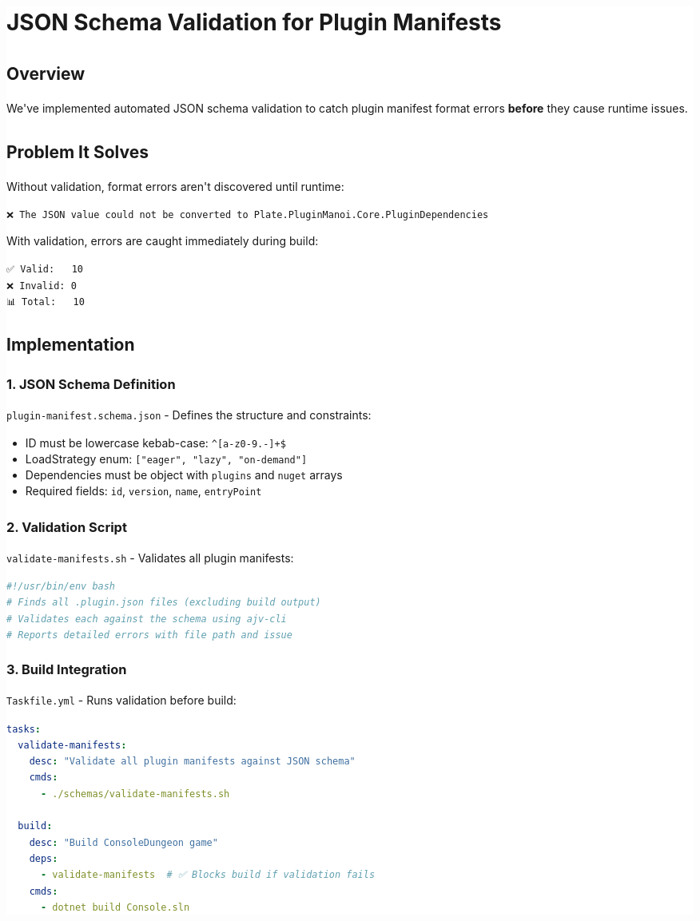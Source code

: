 # JSON Schema Validation for Plugin Manifests

## Overview

We've implemented automated JSON schema validation to catch plugin manifest format errors **before** they cause runtime issues.

## Problem It Solves

Without validation, format errors aren't discovered until runtime:
```
❌ The JSON value could not be converted to Plate.PluginManoi.Core.PluginDependencies
```

With validation, errors are caught immediately during build:
```bash
✅ Valid:   10
❌ Invalid: 0
📊 Total:   10
```

## Implementation

### 1. JSON Schema Definition
`plugin-manifest.schema.json` - Defines the structure and constraints:
- ID must be lowercase kebab-case: `^[a-z0-9.-]+$`
- LoadStrategy enum: `["eager", "lazy", "on-demand"]`
- Dependencies must be object with `plugins` and `nuget` arrays
- Required fields: `id`, `version`, `name`, `entryPoint`

### 2. Validation Script
`validate-manifests.sh` - Validates all plugin manifests:
```bash
#!/usr/bin/env bash
# Finds all .plugin.json files (excluding build output)
# Validates each against the schema using ajv-cli
# Reports detailed errors with file path and issue
```

### 3. Build Integration
`Taskfile.yml` - Runs validation before build:
```yaml
tasks:
  validate-manifests:
    desc: "Validate all plugin manifests against JSON schema"
    cmds:
      - ./schemas/validate-manifests.sh

  build:
    desc: "Build ConsoleDungeon game"
    deps:
      - validate-manifests  # ✅ Blocks build if validation fails
    cmds:
      - dotnet build Console.sln
```
